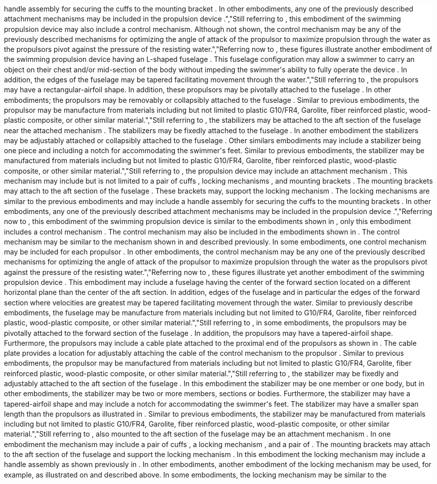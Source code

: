 handle assembly for securing the cuffs  to the mounting bracket . In other embodiments, any one of the previously described attachment mechanisms may be included in the propulsion device .","Still referring to , this embodiment of the swimming propulsion device  may also include a control mechanism. Although not shown, the control mechanism may be any of the previously described mechanisms for optimizing the angle of attack of the propulsor  to maximize propulsion through the water as the propulsors  pivot against the pressure of the resisting water.","Referring now to , these figures illustrate another embodiment of the swimming propulsion device  having an L-shaped fuselage . This fuselage configuration may allow a swimmer to carry an object on their chest and\/or mid-section of the body without impeding the swimmer's ability to fully operate the device . In addition, the edges of the fuselage  may be tapered facilitating movement through the water.","Still referring to , the propulsors  may have a rectangular-airfoil shape. In addition, these propulsors may be pivotally attached to the fuselage . In other embodiments; the propulsors may be removably or collapsibly attached to the fuselage . Similar to previous embodiments, the propulsor  may be manufacture from materials including but not limited to plastic G10\/FR4, Garolite, fiber reinforced plastic, wood-plastic composite, or other similar material.","Still referring to , the stabilizers  may be attached to the aft section of the fuselage  near the attached mechanism . The stabilizers  may be fixedly attached to the fuselage . In another embodiment the stabilizers  may be adjustably attached or collapsibly attached to the fuselage . Other similars embodiments may include a stabilizer  being one piece and including a notch for accommodating the swimmer's feet. Similar to previous embodiments, the stabilizer  may be manufactured from materials including but not limited to plastic G10\/FR4, Garolite, fiber reinforced plastic, wood-plastic composite, or other similar material.","Still referring to , the propulsion device  may include an attachment mechanism . This mechanism may include but is not limited to a pair of cuffs , locking mechanisms , and mounting brackets . The mounting brackets  may attach to the aft section of the fuselage . These brackets may, support the locking mechanism . The locking mechanisms  are similar to the previous embodiments and may include a handle assembly for securing the cuffs  to the mounting brackets . In other embodiments, any one of the previously described attachment mechanisms may be included in the propulsion device .","Referring now to , this embodiment of the swimming propulsion device  is similar to the embodiments shown in , only this embodiment includes a control mechanism . The control mechanism  may also be included in the embodiments shown in . The control mechanism  may be similar to the mechanism shown in  and described previously. In some embodiments, one control mechanism  may be included for each propulsor . In other embodiments, the control mechanism  may be any one of the previously described mechanisms for optimizing the angle of attack of the propulsor  to maximize propulsion through the water as the propulsors  pivot against the pressure of the resisting water.","Referring now to , these figures illustrate yet another embodiment of the swimming propulsion device . This embodiment may include a fuselage  having the center of the forward section located on a different horizontal plane than the center of the aft section. In addition, edges of the fuselage  and in particular the edges of the forward section where velocities are greatest may be tapered facilitating movement through the water. Similar to previously describe embodiments, the fuselage  may be manufacture from materials including but not limited to G10\/FR4, Garolite, fiber reinforced plastic, wood-plastic composite, or other similar material.","Still referring to , in some embodiments, the propulsors  may be pivotally attached to the forward section of the fuselage . In addition, the propulsors  may have a tapered-airfoil shape. Furthermore, the propulsors may include a cable plate  attached to the proximal end of the propulsors as shown in . The cable plate  provides a location for adjustably attaching the cable  of the control mechanism  to the propulsor . Similar to previous embodiments, the propulsor  may be manufactured from materials including but not limited to plastic G10\/FR4, Garolite, fiber reinforced plastic, wood-plastic composite, or other similar material.","Still referring to , the stabilizer  may be fixedly and adjustably attached to the aft section of the fuselage . In this embodiment the stabilizer  may be one member or one body, but in other embodiments, the stabilizer  may be two or more members, sections or bodies. Furthermore, the stabilizer  may have a tapered-airfoil shape and may include a notch for accommodating the swimmer's feet. The stabilizer  may have a smaller span length than the propulsors  as illustrated in . Similar to previous embodiments, the stabilizer  may be manufactured from materials including but not limited to plastic G10\/FR4, Garolite, fiber reinforced plastic, wood-plastic composite, or other similar material.","Still referring to , also mounted to the aft section of the fuselage  may be an attachment mechanism . In one embodiment the mechanism may include a pair of cuffs , a locking mechanism , and a pair of . The mounting brackets  may attach to the aft section of the fuselage  and support the locking mechanism . In this embodiment the locking mechanism  may include a handle assembly as shown previously in . In other embodiments, another embodiment of the locking mechanism  may be used, for example, as illustrated on  and described above. In some embodiments, the locking mechanism  may be similar to the